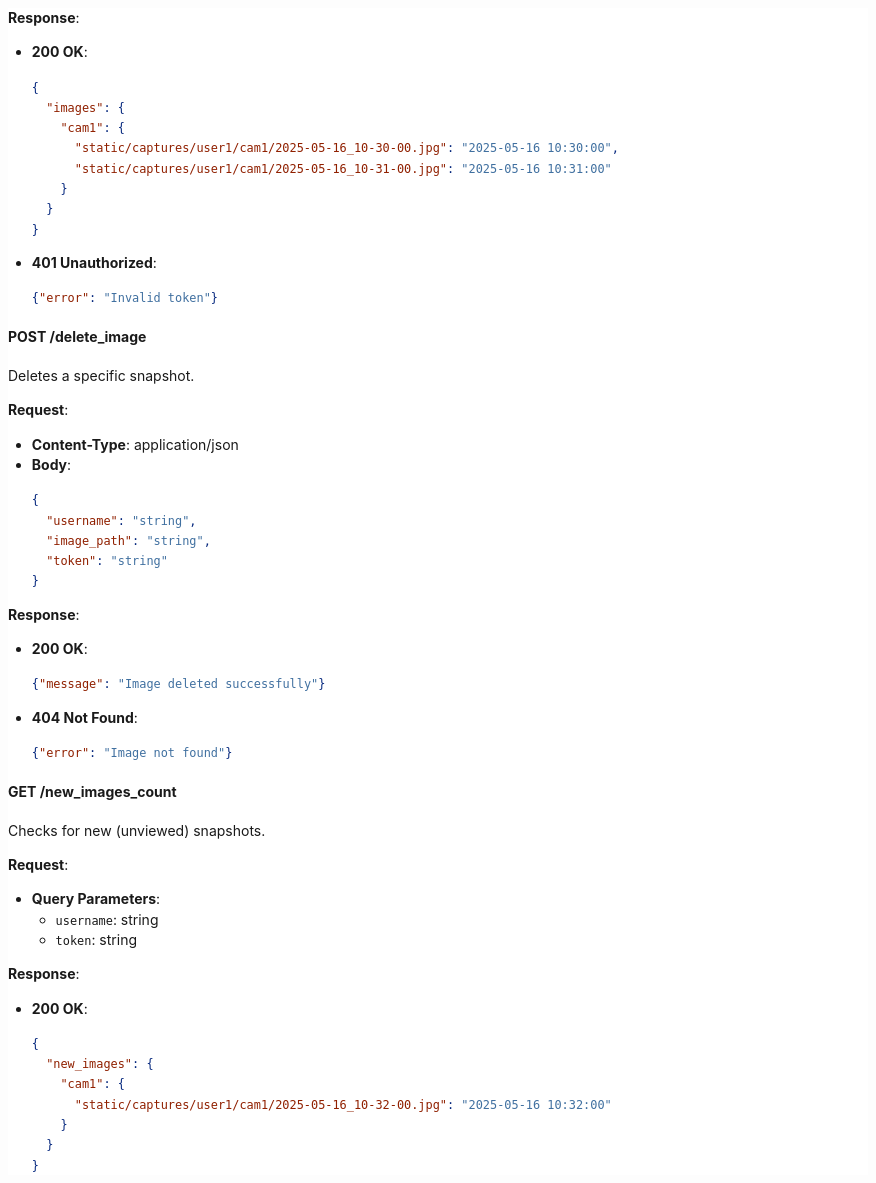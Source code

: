 **Response**:
- **200 OK**:
  ```json
  {
    "images": {
      "cam1": {
        "static/captures/user1/cam1/2025-05-16_10-30-00.jpg": "2025-05-16 10:30:00",
        "static/captures/user1/cam1/2025-05-16_10-31-00.jpg": "2025-05-16 10:31:00"
      }
    }
  }
  ```
- **401 Unauthorized**:
  ```json
  {"error": "Invalid token"}
  ```

#### POST /delete_image
Deletes a specific snapshot.

**Request**:
- **Content-Type**: application/json
- **Body**:
  ```json
  {
    "username": "string",
    "image_path": "string",
    "token": "string"
  }
  ```

**Response**:
- **200 OK**:
  ```json
  {"message": "Image deleted successfully"}
  ```
- **404 Not Found**:
  ```json
  {"error": "Image not found"}
  ```

#### GET /new_images_count
Checks for new (unviewed) snapshots.

**Request**:
- **Query Parameters**:
  - `username`: string
  - `token`: string

**Response**:
- **200 OK**:
  ```json
  {
    "new_images": {
      "cam1": {
        "static/captures/user1/cam1/2025-05-16_10-32-00.jpg": "2025-05-16 10:32:00"
      }
    }
  }
  ```
